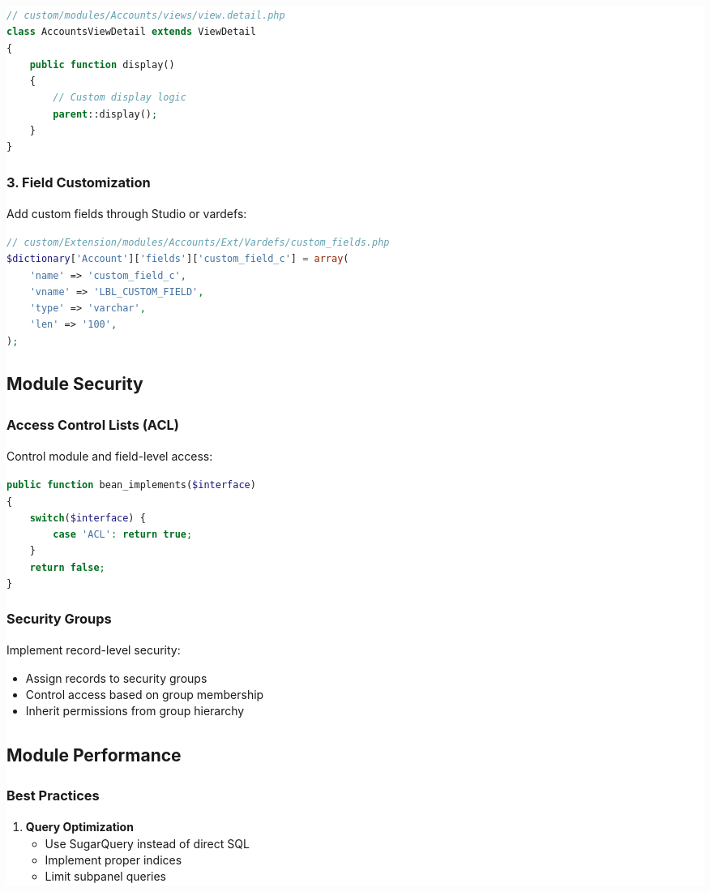 ```php
// custom/modules/Accounts/views/view.detail.php
class AccountsViewDetail extends ViewDetail 
{
    public function display() 
    {
        // Custom display logic
        parent::display();
    }
}
```

### 3. Field Customization
Add custom fields through Studio or vardefs:

```php
// custom/Extension/modules/Accounts/Ext/Vardefs/custom_fields.php
$dictionary['Account']['fields']['custom_field_c'] = array(
    'name' => 'custom_field_c',
    'vname' => 'LBL_CUSTOM_FIELD',
    'type' => 'varchar',
    'len' => '100',
);
```

## Module Security

### Access Control Lists (ACL)
Control module and field-level access:

```php
public function bean_implements($interface) 
{
    switch($interface) {
        case 'ACL': return true;
    }
    return false;
}
```

### Security Groups
Implement record-level security:
- Assign records to security groups
- Control access based on group membership
- Inherit permissions from group hierarchy

## Module Performance

### Best Practices

1. **Query Optimization**
   - Use SugarQuery instead of direct SQL
   - Implement proper indices
   - Limit subpanel queries
